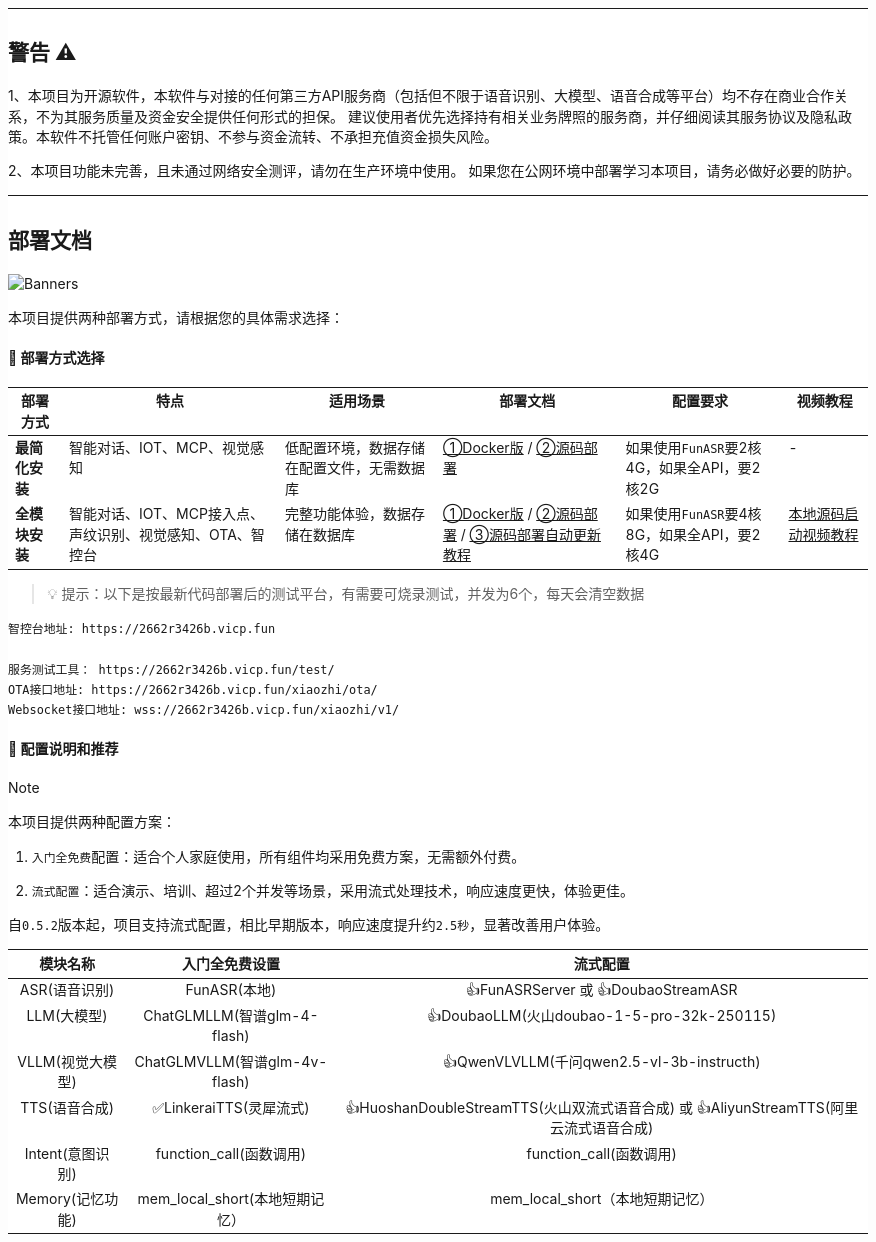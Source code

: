 </table>

---

## 警告 ⚠️

1、本项目为开源软件，本软件与对接的任何第三方API服务商（包括但不限于语音识别、大模型、语音合成等平台）均不存在商业合作关系，不为其服务质量及资金安全提供任何形式的担保。
建议使用者优先选择持有相关业务牌照的服务商，并仔细阅读其服务协议及隐私政策。本软件不托管任何账户密钥、不参与资金流转、不承担充值资金损失风险。

2、本项目功能未完善，且未通过网络安全测评，请勿在生产环境中使用。 如果您在公网环境中部署学习本项目，请务必做好必要的防护。

---

## 部署文档

![Banners](docs/images/banner2.png)

本项目提供两种部署方式，请根据您的具体需求选择：

#### 🚀 部署方式选择
| 部署方式 | 特点 | 适用场景 | 部署文档 | 配置要求 | 视频教程 | 
|---------|------|---------|---------|---------|---------|
| **最简化安装** | 智能对话、IOT、MCP、视觉感知 | 低配置环境，数据存储在配置文件，无需数据库 | [①Docker版](./docs/Deployment.md#%E6%96%B9%E5%BC%8F%E4%B8%80docker%E5%8F%AA%E8%BF%90%E8%A1%8Cserver) / [②源码部署](./docs/Deployment.md#%E6%96%B9%E5%BC%8F%E4%BA%8C%E6%9C%AC%E5%9C%B0%E6%BA%90%E7%A0%81%E5%8F%AA%E8%BF%90%E8%A1%8Cserver)| 如果使用`FunASR`要2核4G，如果全API，要2核2G | - | 
| **全模块安装** | 智能对话、IOT、MCP接入点、声纹识别、视觉感知、OTA、智控台 | 完整功能体验，数据存储在数据库 |[①Docker版](./docs/Deployment_all.md#%E6%96%B9%E5%BC%8F%E4%B8%80docker%E8%BF%90%E8%A1%8C%E5%85%A8%E6%A8%A1%E5%9D%97) / [②源码部署](./docs/Deployment_all.md#%E6%96%B9%E5%BC%8F%E4%BA%8C%E6%9C%AC%E5%9C%B0%E6%BA%90%E7%A0%81%E8%BF%90%E8%A1%8C%E5%85%A8%E6%A8%A1%E5%9D%97) / [③源码部署自动更新教程](./docs/dev-ops-integration.md) | 如果使用`FunASR`要4核8G，如果全API，要2核4G| [本地源码启动视频教程](https://www.bilibili.com/video/BV1wBJhz4Ewe) | 


> 💡 提示：以下是按最新代码部署后的测试平台，有需要可烧录测试，并发为6个，每天会清空数据

```
智控台地址: https://2662r3426b.vicp.fun

服务测试工具： https://2662r3426b.vicp.fun/test/
OTA接口地址: https://2662r3426b.vicp.fun/xiaozhi/ota/
Websocket接口地址: wss://2662r3426b.vicp.fun/xiaozhi/v1/
```

#### 🚩 配置说明和推荐
> [!Note]
> 本项目提供两种配置方案：
> 
> 1. `入门全免费`配置：适合个人家庭使用，所有组件均采用免费方案，无需额外付费。
> 
> 2. `流式配置`：适合演示、培训、超过2个并发等场景，采用流式处理技术，响应速度更快，体验更佳。
> 
> 自`0.5.2`版本起，项目支持流式配置，相比早期版本，响应速度提升约`2.5秒`，显著改善用户体验。

| 模块名称 | 入门全免费设置 | 流式配置 |
|:---:|:---:|:---:|
| ASR(语音识别) | FunASR(本地) | 👍FunASRServer 或 👍DoubaoStreamASR |
| LLM(大模型) | ChatGLMLLM(智谱glm-4-flash) | 👍DoubaoLLM(火山doubao-1-5-pro-32k-250115) |
| VLLM(视觉大模型) | ChatGLMVLLM(智谱glm-4v-flash) | 👍QwenVLVLLM(千问qwen2.5-vl-3b-instructh) |
| TTS(语音合成) | ✅LinkeraiTTS(灵犀流式) | 👍HuoshanDoubleStreamTTS(火山双流式语音合成) 或 👍AliyunStreamTTS(阿里云流式语音合成) |
| Intent(意图识别) | function_call(函数调用) | function_call(函数调用) |
| Memory(记忆功能) | mem_local_short(本地短期记忆） | mem_local_short（本地短期记忆） |
